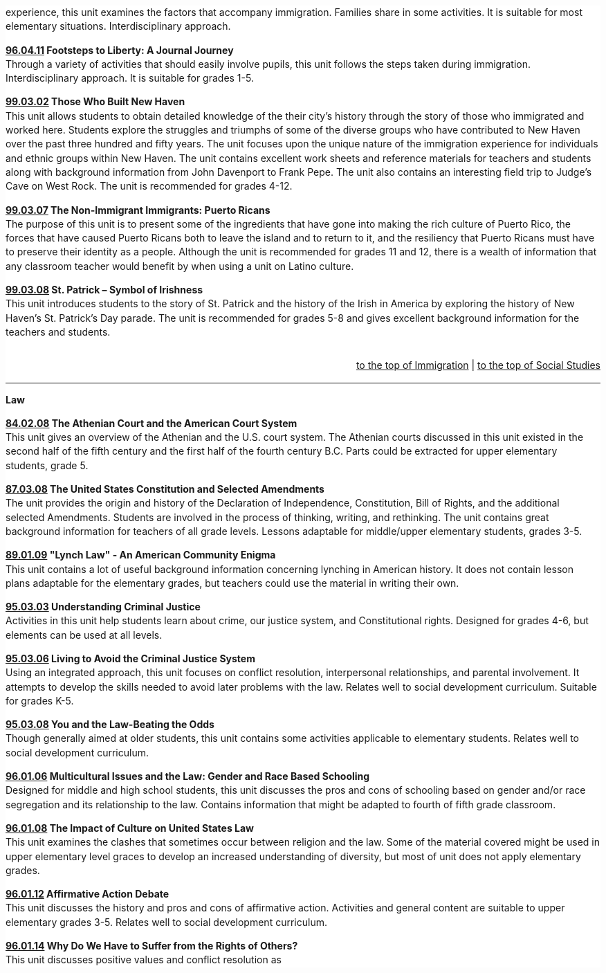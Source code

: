 experience, this unit examines the factors that accompany immigration. Families share in some activities. It is suitable for most elementary situations. Interdisciplinary approach. </p><p><b><a href="../../guides/1996/4/96.04.11.x.html">96.04.11</a>	 Footsteps to Liberty: A Journal Journey</b> <br/>Through a variety of activities that should easily involve pupils, this unit follows the steps taken during immigration. Interdisciplinary approach. It is suitable for grades 1-5. </p><p><b><a href="../../guides/1999/3/99.03.02.x.html">99.03.02</a>	Those Who Built New Haven</b> <br/>This unit allows students to obtain detailed knowledge of the their city’s history through the story of those who immigrated and worked here. Students explore the struggles and triumphs of some of the diverse groups who have contributed to New Haven over the past three hundred and fifty years. The unit focuses upon the unique nature of the immigration experience for individuals and ethnic groups within New Haven. The unit contains excellent work sheets and reference materials for teachers and students along with background information from John Davenport to Frank Pepe. The unit also contains an interesting field trip to Judge’s Cave on West Rock. The unit is recommended for grades 4-12. </p><p><b><a href="../../guides/1999/3/99.03.07.x.html">99.03.07</a>	The Non-Immigrant Immigrants: Puerto Ricans</b> <br/>The purpose of this unit is to present some of the ingredients that have gone into making the rich culture of Puerto Rico, the forces that have caused Puerto Ricans both to leave the island and to return to it, and the resiliency that Puerto Ricans must have to preserve their identity as a people. Although the unit is recommended for grades 11 and 12, there is a wealth of information that any classroom teacher would benefit by when using a unit on Latino culture. </p><p><b><a href="../../guides/1999/3/99.03.08.x.html">99.03.08</a>	St. Patrick – Symbol of Irishness</b> <br/>This unit introduces students to the story of St. Patrick and the history of the Irish in America by exploring the history of New Haven’s St. Patrick’s Day parade. The unit is recommended for grades 5-8 and gives excellent background information for the teachers and students. </p><table cellpadding="2">            </table> <div align="right"><a href="#d">to the top of Immigration</a> | <a href="#top">to the top of Social Studies</a></div> <hr/> <p><a name="e"></a><b>Law</b> </p><p><b><a href="../../guides/1984/2/84.02.08.x.html">84.02.08</a>	The Athenian Court and the American Court System</b> <br/>This unit gives an overview of the Athenian and the U.S. court system. The Athenian courts discussed in this unit existed in the second half of the fifth century and the first half of the fourth century B.C. Parts could be extracted for upper elementary students, grade 5. </p><p><b><a href="../../guides/1987/3/87.03.08.x.html">87.03.08</a>	The United States Constitution and Selected Amendments</b> <br/>The unit provides the origin and history of the Declaration of Independence, Constitution, Bill of Rights, and the additional selected Amendments. Students are involved in the process of thinking, writing, and rethinking. The unit contains great background information for teachers of all grade levels. Lessons adaptable for middle/upper elementary students, grades 3-5. </p><p><b><a href="../../guides/1989/1/89.01.09.x.html">89.01.09</a>	"Lynch Law" - An American Community Enigma</b> <br/>This unit contains a lot of useful background information concerning lynching in American history. It does not contain lesson plans adaptable for the elementary grades, but teachers could use the material in writing their own. </p><p><b><a href="../../guides/1995/3/95.03.03.x.html">95.03.03</a>	Understanding Criminal Justice</b> <br/>Activities in this unit help students learn about crime, our justice system, and Constitutional rights. Designed for grades 4-6, but elements can be used at all levels. </p><p><b><a href="../../guides/1995/3/95.03.06.x.html">95.03.06</a>	Living to Avoid the Criminal Justice System</b> <br/>Using an integrated approach, this unit focuses on conflict resolution, interpersonal relationships, and parental involvement. It attempts to develop the skills needed to avoid later problems with the law. Relates well to social development curriculum. Suitable for grades K-5. </p><p><b><a href="../../guides/1995/3/95.03.08.x.html">95.03.08</a>	You and the Law-Beating the Odds</b> <br/>Though generally aimed at older students, this unit contains some activities applicable to elementary students. Relates well to social development curriculum. </p><p><b><a href="../../guides/1996/1/96.01.06.x.html">96.01.06</a>	Multicultural Issues and the Law: Gender and Race Based Schooling</b> <br/>Designed for middle and high school students, this unit discusses the pros and cons of schooling based on gender and/or race segregation and its relationship to the law. Contains information that might be adapted to fourth of fifth grade classroom. </p><p><b><a href="../../guides/1996/1/96.01.08.x.html">96.01.08</a>	The Impact of Culture on United States Law</b> <br/>This unit examines the clashes that sometimes occur between religion and the law. Some of the material covered might be used in upper elementary level graces to develop an increased understanding of diversity, but most of unit does not apply elementary grades. </p><p><b><a href="../../guides/1996/1/96.01.12.x.html">96.01.12</a>	Affirmative Action Debate</b> <br/>This unit discusses the history and pros and cons of affirmative action. Activities and general content are suitable to upper elementary grades 3-5. Relates well to social development curriculum. </p><p><b><a href="../../guides/1996/1/96.01.14.x.html">96.01.14</a>	Why Do We Have to Suffer from the Rights of Others?</b> <br/>This unit discusses positive values and conflict resolution as